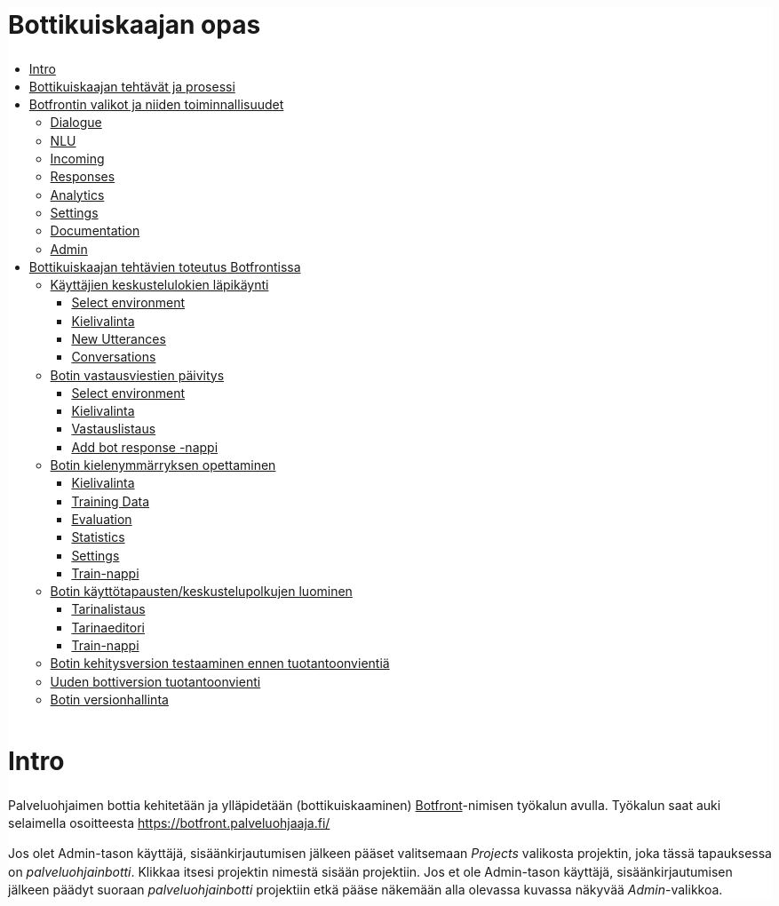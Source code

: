 # Bottikuiskaajan opas 

- [Intro](#intro)
- [Bottikuiskaajan tehtävät ja prosessi](#bottikuiskaajan-tehtävät-ja-prosessi)
- [Botfrontin valikot ja niiden toiminnallisuudet](#botfrontin-valikot-ja-niiden-toiminnallisuudet)
  - [Dialogue](#dialogue)
  - [NLU](#nlu)
  - [Incoming](#incoming)
  - [Responses](#responses)
  - [Analytics](#analytics)
  - [Settings](#settings)
  - [Documentation](#documentation)
  - [Admin](#admin)
- [Bottikuiskaajan tehtävien toteutus Botfrontissa](#bottikuiskaajan-tehtävien-toteutus-botfrontissa)
  - [Käyttäjien keskustelulokien läpikäynti](#käyttäjien-keskustelulokien-läpikäynti)
    - [Select environment](#select-environment)
    - [Kielivalinta](#kielivalinta)
    - [New Utterances](#new-utterances)
    - [Conversations](#conversations)
  - [Botin vastausviestien päivitys](#botin-vastausviestien-päivitys)
    - [Select environment](#select-environment-1)
    - [Kielivalinta](#kielivalinta-1)
    - [Vastauslistaus](#vastauslistaus)
    - [Add bot response -nappi](#add-bot-response--nappi)
  - [Botin kielenymmärryksen opettaminen](#botin-kielenymmärryksen-opettaminen)
    - [Kielivalinta](#kielivalinta-2)
    - [Training Data](#training-data)
    - [Evaluation](#evaluation)
    - [Statistics](#statistics)
    - [Settings](#settings-1)
    - [Train-nappi](#train-nappi)
  - [Botin käyttötapausten/keskustelupolkujen luominen](#botin-käyttötapaustenkeskustelupolkujen-luominen)
    - [Tarinalistaus](#tarinalistaus)
    - [Tarinaeditori](#tarinaeditori)
    - [Train-nappi](#train-nappi-1)
  - [Botin kehitysversion testaaminen ennen tuotantoonvientiä](#botin-kehitysversion-testaaminen-ennen-tuotantoonvientiä)
  - [Uuden bottiversion tuotantoonvienti](#uuden-bottiversion-tuotantoonvienti)
  - [Botin versionhallinta](#botin-versionhallinta)

# Intro

Palveluohjaimen bottia kehitetään ja ylläpidetään (bottikuiskaaminen) [Botfront](https://botfront.io/docs/rasa/getting-started/)-nimisen työkalun avulla. Työkalun saat auki selaimella osoitteesta https://botfront.palveluohjaaja.fi/

Jos olet Admin-tason käyttäjä, sisäänkirjautumisen jälkeen pääset valitsemaan _Projects_ valikosta projektin, joka tässä tapauksessa on _palveluohjainbotti_. Klikkaa itsesi projektin nimestä sisään projektiin. Jos et ole Admin-tason käyttäjä, sisäänkirjautumisen jälkeen päädyt suoraan _palveluohjainbotti_ projektiin etkä pääse näkemään alla olevassa kuvassa näkyvää _Admin_-valikkoa.
